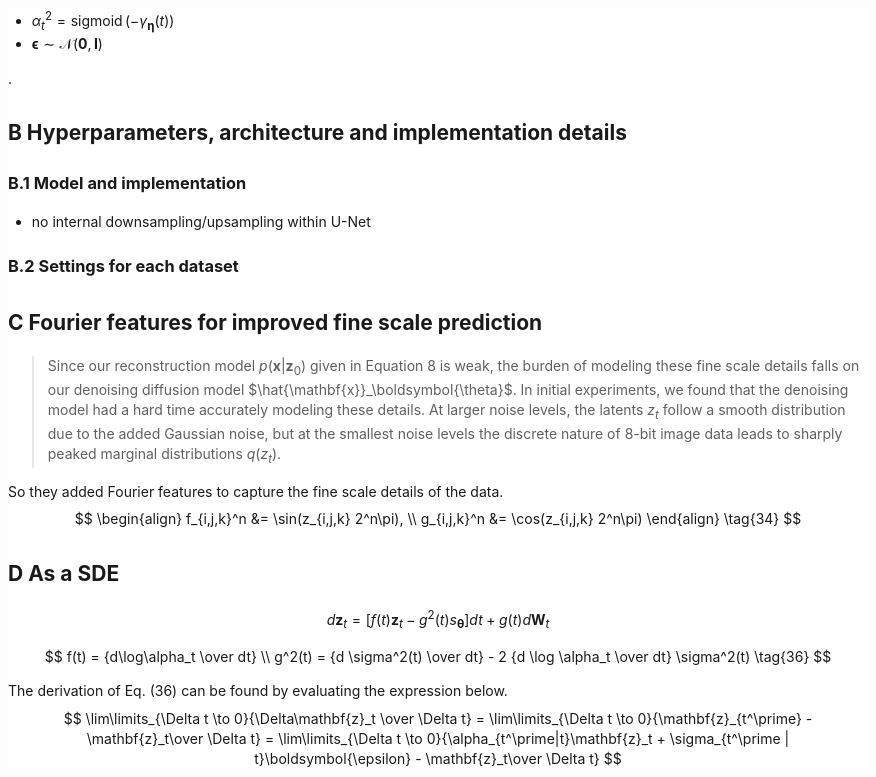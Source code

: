 - $\alpha _t ^2 = \operatorname{sigmoid}(-\gamma_\boldsymbol{\eta}(t))$
- $\boldsymbol{\epsilon} \sim \mathcal{N}(\mathbf{0}, \mathbf{I})$

.

## B Hyperparameters, architecture and implementation details

### B.1 Model and implementation

- no internal downsampling/upsampling within U-Net

### B.2 Settings for each dataset

## C Fourier features for improved fine scale prediction

> Since our reconstruction model $p(\mathbf{x}|\mathbf{z} _0)$ given in Equation 8 is weak, the burden of modeling these fine scale details falls on our denoising diffusion model $\hat{\mathbf{x}}_\boldsymbol{\theta}$. In initial experiments, we found that the denoising model had a hard time accurately modeling these details. At larger noise levels, the latents $z_t$ follow a smooth distribution due to the added Gaussian noise, but at the smallest noise levels the
> discrete nature of 8-bit image data leads to sharply peaked marginal distributions $q(z_t)$.

So they added Fourier features to capture the fine scale details of the data.
$$
\begin{align}
f_{i,j,k}^n &= \sin(z_{i,j,k} 2^n\pi), \\
g_{i,j,k}^n &= \cos(z_{i,j,k} 2^n\pi)
\end{align}
\tag{34}
$$

## D As a SDE

$$
d\mathbf{z}_t = [f(t)\mathbf{z}_t - g^2(t)s_{\boldsymbol{\theta}}]dt + g(t)d\mathbf{W}_t
\tag{35}
$$

$$
f(t) = {d\log\alpha_t \over dt} \\
g^2(t) = {d \sigma^2(t) \over dt} - 2 {d \log \alpha_t \over dt} \sigma^2(t)
\tag{36}
$$

The derivation of Eq. (36) can be found by evaluating the expression below.
$$
\lim\limits_{\Delta t \to 0}{\Delta\mathbf{z}_t \over \Delta t}
= \lim\limits_{\Delta t \to 0}{\mathbf{z}_{t^\prime} - \mathbf{z}_t\over \Delta t}
= \lim\limits_{\Delta t \to 0}{\alpha_{t^\prime|t}\mathbf{z}_t + \sigma_{t^\prime | t}\boldsymbol{\epsilon} - \mathbf{z}_t\over \Delta t}
$$
